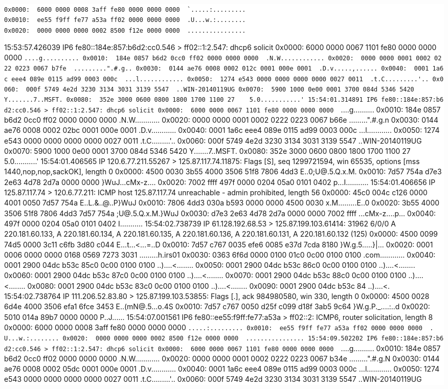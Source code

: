 	0x0000:  6000 0000 0008 3aff fe80 0000 0000 0000  `.....:.........
	0x0010:  ee55 f9ff fe77 a53a ff02 0000 0000 0000  .U...w.:........
	0x0020:  0000 0000 0000 0002 8500 f12e 0000 0000  ................
15:53:57.426039 IP6 fe80::184e:857:b6d2:cc0.546 > ff02::1:2.547: dhcp6 solicit
	0x0000:  6000 0000 0067 1101 fe80 0000 0000 0000  `....g..........
	0x0010:  184e 0857 b6d2 0cc0 ff02 0000 0000 0000  .N.W............
	0x0020:  0000 0000 0001 0002 0222 0223 0067 b7fe  .........".#.g..
	0x0030:  0144 ae76 0008 0002 012c 0001 000e 0001  .D.v.....,......
	0x0040:  0001 1a6c eee4 089e 0115 ad99 0003 000c  ...l............
	0x0050:  1274 e543 0000 0000 0000 0000 0027 0011  .t.C.........'..
	0x0060:  000f 5749 4e2d 3230 3134 3031 3139 5547  ..WIN-20140119UG
	0x0070:  5900 1000 0e00 0001 3700 084d 5346 5420  Y.......7..MSFT.
	0x0080:  352e 3000 0600 0800 1800 1700 1100 27    5.0...........'
15:54:01.314891 IP6 fe80::184e:857:b6d2:cc0.546 > ff02::1:2.547: dhcp6 solicit
	0x0000:  6000 0000 0067 1101 fe80 0000 0000 0000  `....g..........
	0x0010:  184e 0857 b6d2 0cc0 ff02 0000 0000 0000  .N.W............
	0x0020:  0000 0000 0001 0002 0222 0223 0067 b66e  .........".#.g.n
	0x0030:  0144 ae76 0008 0002 02bc 0001 000e 0001  .D.v............
	0x0040:  0001 1a6c eee4 089e 0115 ad99 0003 000c  ...l............
	0x0050:  1274 e543 0000 0000 0000 0000 0027 0011  .t.C.........'..
	0x0060:  000f 5749 4e2d 3230 3134 3031 3139 5547  ..WIN-20140119UG
	0x0070:  5900 1000 0e00 0001 3700 084d 5346 5420  Y.......7..MSFT.
	0x0080:  352e 3000 0600 0800 1800 1700 1100 27    5.0...........'
15:54:01.406565 IP 120.6.77.211.55267 > 125.87.117.74.11875: Flags [S], seq 1299721594, win 65535, options [mss 1440,nop,nop,sackOK], length 0
	0x0000:  4500 0030 3b55 4000 3506 51f8 7806 4dd3  E..0;U@.5.Q.x.M.
	0x0010:  7d57 754a d7e3 2e63 4d78 2d7a 0000 0000  }WuJ...cMx-z....
	0x0020:  7002 ffff 497f 0000 0204 05a0 0101 0402  p...I...........
15:54:01.406656 IP 125.87.117.74 > 120.6.77.211: ICMP host 125.87.117.74 unreachable - admin prohibited, length 56
	0x0000:  45c0 004c c126 0000 4001 0050 7d57 754a  E..L.&..@..P}WuJ
	0x0010:  7806 4dd3 030a b593 0000 0000 4500 0030  x.M.........E..0
	0x0020:  3b55 4000 3506 51f8 7806 4dd3 7d57 754a  ;U@.5.Q.x.M.}WuJ
	0x0030:  d7e3 2e63 4d78 2d7a 0000 0000 7002 ffff  ...cMx-z....p...
	0x0040:  497f 0000 0204 05a0 0101 0402            I...........
15:54:02.738739 IP 61.128.192.68.53 > 125.87.199.103.61414: 31962 6/0/0 A 220.181.60.133, A 220.181.60.134, A 220.181.60.135, A 220.181.60.136, A 220.181.60.131, A 220.181.60.132 (125)
	0x0000:  4500 0099 74d5 0000 3c11 c6fb 3d80 c044  E...t...<...=..D
	0x0010:  7d57 c767 0035 efe6 0085 e37d 7cda 8180  }W.g.5.....}|...
	0x0020:  0001 0006 0000 0000 0168 0569 7273 3031  .........h.irs01
	0x0030:  0363 6f6d 0000 0100 01c0 0c00 0100 0100  .com............
	0x0040:  0001 2900 04dc b53c 85c0 0c00 0100 0100  ..)....<........
	0x0050:  0001 2900 04dc b53c 86c0 0c00 0100 0100  ..)....<........
	0x0060:  0001 2900 04dc b53c 87c0 0c00 0100 0100  ..)....<........
	0x0070:  0001 2900 04dc b53c 88c0 0c00 0100 0100  ..)....<........
	0x0080:  0001 2900 04dc b53c 83c0 0c00 0100 0100  ..)....<........
	0x0090:  0001 2900 04dc b53c 84                   ..)....<.
15:54:02.738764 IP 111.206.52.83.80 > 125.87.199.103.53855: Flags [.], ack 984980580, win 330, length 0
	0x0000:  4500 0028 6d4e 4000 3506 efa1 6fce 3453  E..(mN@.5...o.4S
	0x0010:  7d57 c767 0050 d25f c099 d18f 3ab5 9c64  }W.g.P._....:..d
	0x0020:  5010 014a 89b7 0000 0000                 P..J......
15:54:07.001561 IP6 fe80::ee55:f9ff:fe77:a53a > ff02::2: ICMP6, router solicitation, length 8
	0x0000:  6000 0000 0008 3aff fe80 0000 0000 0000  `.....:.........
	0x0010:  ee55 f9ff fe77 a53a ff02 0000 0000 0000  .U...w.:........
	0x0020:  0000 0000 0000 0002 8500 f12e 0000 0000  ................
15:54:09.502202 IP6 fe80::184e:857:b6d2:cc0.546 > ff02::1:2.547: dhcp6 solicit
	0x0000:  6000 0000 0067 1101 fe80 0000 0000 0000  `....g..........
	0x0010:  184e 0857 b6d2 0cc0 ff02 0000 0000 0000  .N.W............
	0x0020:  0000 0000 0001 0002 0222 0223 0067 b34e  .........".#.g.N
	0x0030:  0144 ae76 0008 0002 05dc 0001 000e 0001  .D.v............
	0x0040:  0001 1a6c eee4 089e 0115 ad99 0003 000c  ...l............
	0x0050:  1274 e543 0000 0000 0000 0000 0027 0011  .t.C.........'..
	0x0060:  000f 5749 4e2d 3230 3134 3031 3139 5547  ..WIN-20140119UG
